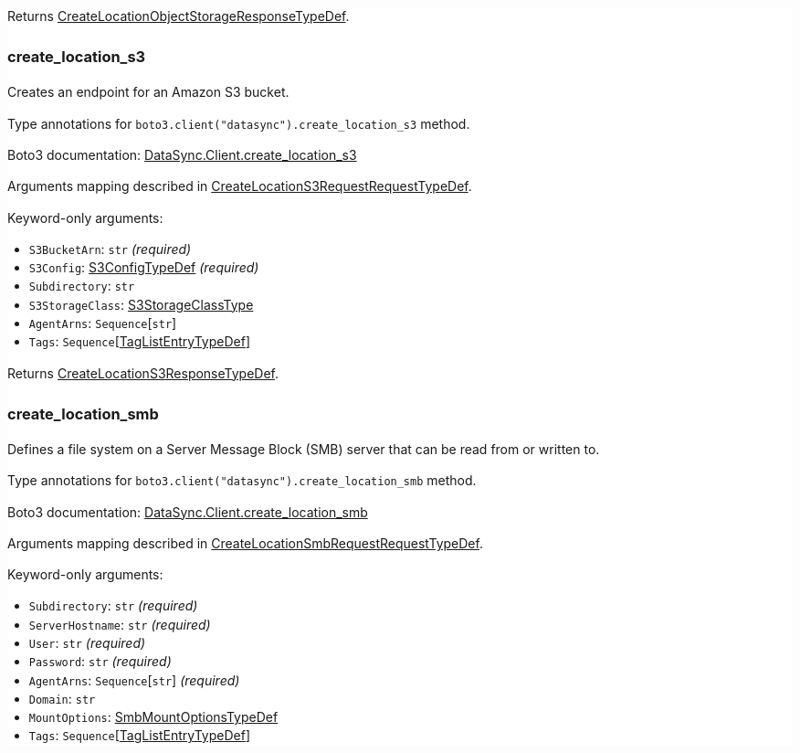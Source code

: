 Returns
[CreateLocationObjectStorageResponseTypeDef](./type_defs.md#createlocationobjectstorageresponsetypedef).

<a id="create\_location\_s3"></a>

### create_location_s3

Creates an endpoint for an Amazon S3 bucket.

Type annotations for `boto3.client("datasync").create_location_s3` method.

Boto3 documentation:
[DataSync.Client.create_location_s3](https://boto3.amazonaws.com/v1/documentation/api/latest/reference/services/datasync.html#DataSync.Client.create_location_s3)

Arguments mapping described in
[CreateLocationS3RequestRequestTypeDef](./type_defs.md#createlocations3requestrequesttypedef).

Keyword-only arguments:

- `S3BucketArn`: `str` *(required)*
- `S3Config`: [S3ConfigTypeDef](./type_defs.md#s3configtypedef) *(required)*
- `Subdirectory`: `str`
- `S3StorageClass`: [S3StorageClassType](./literals.md#s3storageclasstype)
- `AgentArns`: `Sequence`\[`str`\]
- `Tags`:
  `Sequence`\[[TagListEntryTypeDef](./type_defs.md#taglistentrytypedef)\]

Returns
[CreateLocationS3ResponseTypeDef](./type_defs.md#createlocations3responsetypedef).

<a id="create\_location\_smb"></a>

### create_location_smb

Defines a file system on a Server Message Block (SMB) server that can be read
from or written to.

Type annotations for `boto3.client("datasync").create_location_smb` method.

Boto3 documentation:
[DataSync.Client.create_location_smb](https://boto3.amazonaws.com/v1/documentation/api/latest/reference/services/datasync.html#DataSync.Client.create_location_smb)

Arguments mapping described in
[CreateLocationSmbRequestRequestTypeDef](./type_defs.md#createlocationsmbrequestrequesttypedef).

Keyword-only arguments:

- `Subdirectory`: `str` *(required)*
- `ServerHostname`: `str` *(required)*
- `User`: `str` *(required)*
- `Password`: `str` *(required)*
- `AgentArns`: `Sequence`\[`str`\] *(required)*
- `Domain`: `str`
- `MountOptions`:
  [SmbMountOptionsTypeDef](./type_defs.md#smbmountoptionstypedef)
- `Tags`:
  `Sequence`\[[TagListEntryTypeDef](./type_defs.md#taglistentrytypedef)\]
